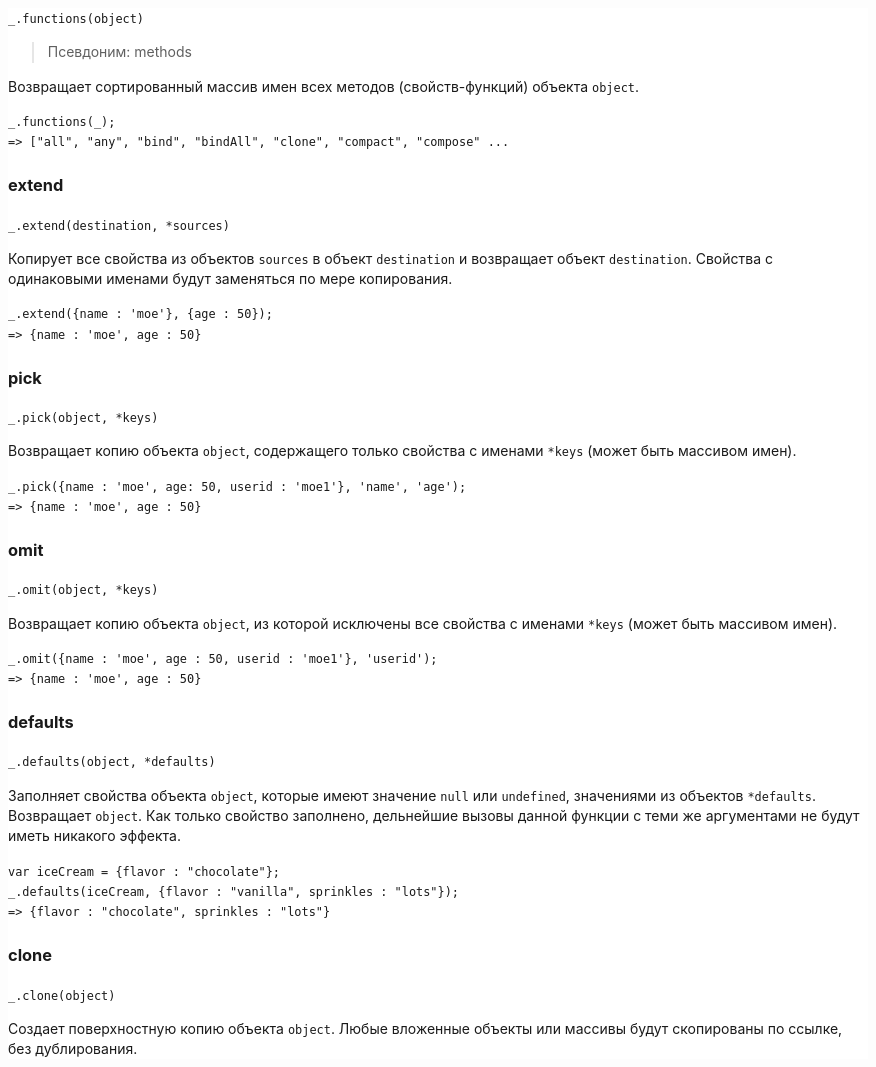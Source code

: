     _.functions(object)

> Псевдоним: methods 

Возвращает сортированный массив имен всех методов (свойств-функций) объекта `object`.

    _.functions(_);
    => ["all", "any", "bind", "bindAll", "clone", "compact", "compose" ...

### extend

    _.extend(destination, *sources) 

Копирует все свойства из объектов `sources` в объект `destination` и возвращает объект `destination`. Свойства с одинаковыми именами будут заменяться по мере копирования.

    _.extend({name : 'moe'}, {age : 50});
    => {name : 'moe', age : 50}

### pick

    _.pick(object, *keys) 

Возвращает копию объекта `object`, содержащего только свойства с именами `*keys` (может быть массивом имен).

    _.pick({name : 'moe', age: 50, userid : 'moe1'}, 'name', 'age');
    => {name : 'moe', age : 50}

### omit

    _.omit(object, *keys) 

Возвращает копию объекта `object`, из которой исключены все свойства с именами `*keys` (может быть массивом имен).

    _.omit({name : 'moe', age : 50, userid : 'moe1'}, 'userid');
    => {name : 'moe', age : 50}

### defaults

    _.defaults(object, *defaults) 

Заполняет свойства объекта `object`, которые имеют значение `null` или `undefined`, значениями из объектов `*defaults`. Возвращает `object`. Как только свойство заполнено, дельнейшие вызовы данной функции с теми же аргументами не будут иметь никакого эффекта.

    var iceCream = {flavor : "chocolate"};
    _.defaults(iceCream, {flavor : "vanilla", sprinkles : "lots"});
    => {flavor : "chocolate", sprinkles : "lots"}

### clone

    _.clone(object) 

Создает поверхностную копию объекта `object`. Любые вложенные объекты или массивы будут скопированы по ссылке, без дублирования.
